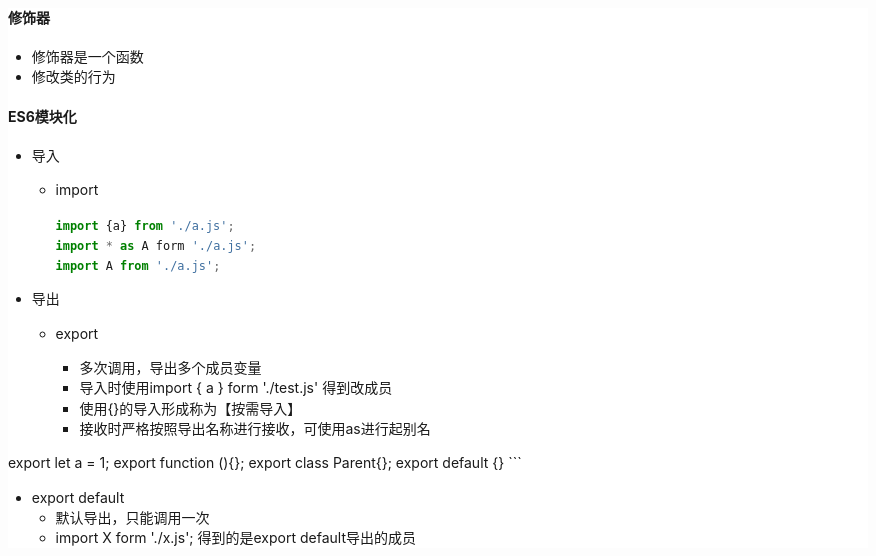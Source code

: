 #### 修饰器

* 修饰器是一个函数
* 修改类的行为  

#### ES6模块化

* 导入

  * import

    ```javascript
    import {a} from './a.js';
    import * as A form './a.js';
    import A from './a.js';
    ```

* 导出

  * export

    * 多次调用，导出多个成员变量
    * 导入时使用import { a } form './test.js' 得到改成员
    * 使用{}的导入形成称为【按需导入】
    * 接收时严格按照导出名称进行接收，可使用as进行起别名
    
    ```java
export let a = 1;
    export function (){};
    export class Parent{};
    export default {}
    ```
  
  * export default
    * 默认导出，只能调用一次
    * import X form './x.js'; 得到的是export default导出的成员